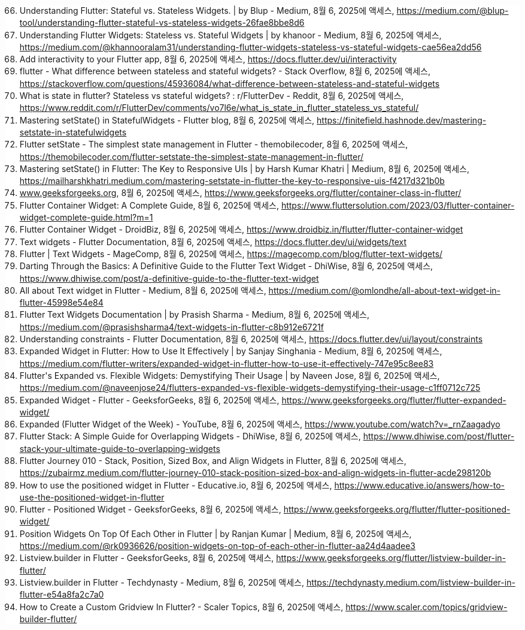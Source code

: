 66. Understanding Flutter: Stateful vs. Stateless Widgets. | by Blup - Medium, 8월 6, 2025에 액세스, https://medium.com/@blup-tool/understanding-flutter-stateful-vs-stateless-widgets-26fae8bbe8d6
67. Understanding Flutter Widgets: Stateless vs. Stateful Widgets | by khanoor - Medium, 8월 6, 2025에 액세스, https://medium.com/@khannooralam31/understanding-flutter-widgets-stateless-vs-stateful-widgets-cae56ea2dd56
68. Add interactivity to your Flutter app, 8월 6, 2025에 액세스, https://docs.flutter.dev/ui/interactivity
69. flutter - What difference between stateless and stateful widgets? - Stack Overflow, 8월 6, 2025에 액세스, https://stackoverflow.com/questions/45936084/what-difference-between-stateless-and-stateful-widgets
70. What is state in flutter? Stateless vs stateful widgets? : r/FlutterDev - Reddit, 8월 6, 2025에 액세스, https://www.reddit.com/r/FlutterDev/comments/vo7l6e/what_is_state_in_flutter_stateless_vs_stateful/
71. Mastering setState() in StatefulWidgets - Flutter blog, 8월 6, 2025에 액세스, https://finitefield.hashnode.dev/mastering-setstate-in-statefulwidgets
72. Flutter setState - The simplest state management in Flutter - themobilecoder, 8월 6, 2025에 액세스, https://themobilecoder.com/flutter-setstate-the-simplest-state-management-in-flutter/
73. Mastering setState() in Flutter: The Key to Responsive UIs | by Harsh Kumar Khatri | Medium, 8월 6, 2025에 액세스, https://mailharshkhatri.medium.com/mastering-setstate-in-flutter-the-key-to-responsive-uis-f4217d321b0b
74. www.geeksforgeeks.org, 8월 6, 2025에 액세스, https://www.geeksforgeeks.org/flutter/container-class-in-flutter/
75. Flutter Container Widget: A Complete Guide, 8월 6, 2025에 액세스, https://www.fluttersolution.com/2023/03/flutter-container-widget-complete-guide.html?m=1
76. Flutter Container Widget - DroidBiz, 8월 6, 2025에 액세스, https://www.droidbiz.in/flutter/flutter-container-widget
77. Text widgets - Flutter Documentation, 8월 6, 2025에 액세스, https://docs.flutter.dev/ui/widgets/text
78. Flutter | Text Widgets - MageComp, 8월 6, 2025에 액세스, https://magecomp.com/blog/flutter-text-widgets/
79. Darting Through the Basics: A Definitive Guide to the Flutter Text Widget - DhiWise, 8월 6, 2025에 액세스, https://www.dhiwise.com/post/a-definitive-guide-to-the-flutter-text-widget
80. All about Text widget in Flutter - Medium, 8월 6, 2025에 액세스, https://medium.com/@omlondhe/all-about-text-widget-in-flutter-45998e54e84
81. Flutter Text Widgets Documentation | by Prasish Sharma - Medium, 8월 6, 2025에 액세스, https://medium.com/@prasishsharma4/text-widgets-in-flutter-c8b912e6721f
82. Understanding constraints - Flutter Documentation, 8월 6, 2025에 액세스, https://docs.flutter.dev/ui/layout/constraints
83. Expanded Widget in Flutter: How to Use It Effectively | by Sanjay Singhania - Medium, 8월 6, 2025에 액세스, https://medium.com/flutter-writers/expanded-widget-in-flutter-how-to-use-it-effectively-747e95c8ee83
84. Flutter's Expanded vs. Flexible Widgets: Demystifying Their Usage | by Naveen Jose, 8월 6, 2025에 액세스, https://medium.com/@naveenjose24/flutters-expanded-vs-flexible-widgets-demystifying-their-usage-c1ff0712c725
85. Expanded Widget - Flutter - GeeksforGeeks, 8월 6, 2025에 액세스, https://www.geeksforgeeks.org/flutter/flutter-expanded-widget/
86. Expanded (Flutter Widget of the Week) - YouTube, 8월 6, 2025에 액세스, https://www.youtube.com/watch?v=_rnZaagadyo
87. Flutter Stack: A Simple Guide for Overlapping Widgets - DhiWise, 8월 6, 2025에 액세스, https://www.dhiwise.com/post/flutter-stack-your-ultimate-guide-to-overlapping-widgets
88. Flutter Journey 010 - Stack, Position, Sized Box, and Align Widgets in Flutter, 8월 6, 2025에 액세스, https://zubairmz.medium.com/flutter-journey-010-stack-position-sized-box-and-align-widgets-in-flutter-acde298120b
89. How to use the positioned widget in Flutter - Educative.io, 8월 6, 2025에 액세스, https://www.educative.io/answers/how-to-use-the-positioned-widget-in-flutter
90. Flutter - Positioned Widget - GeeksforGeeks, 8월 6, 2025에 액세스, https://www.geeksforgeeks.org/flutter/flutter-positioned-widget/
91. Position Widgets On Top Of Each Other in Flutter | by Ranjan Kumar | Medium, 8월 6, 2025에 액세스, https://medium.com/@rk0936626/position-widgets-on-top-of-each-other-in-flutter-aa24d4aadee3
92. Listview.builder in Flutter - GeeksforGeeks, 8월 6, 2025에 액세스, https://www.geeksforgeeks.org/flutter/listview-builder-in-flutter/
93. Listview.builder in Flutter - Techdynasty - Medium, 8월 6, 2025에 액세스, https://techdynasty.medium.com/listview-builder-in-flutter-e54a8fa2c7a0
94. How to Create a Custom Gridview In Flutter? - Scaler Topics, 8월 6, 2025에 액세스, https://www.scaler.com/topics/gridview-builder-flutter/